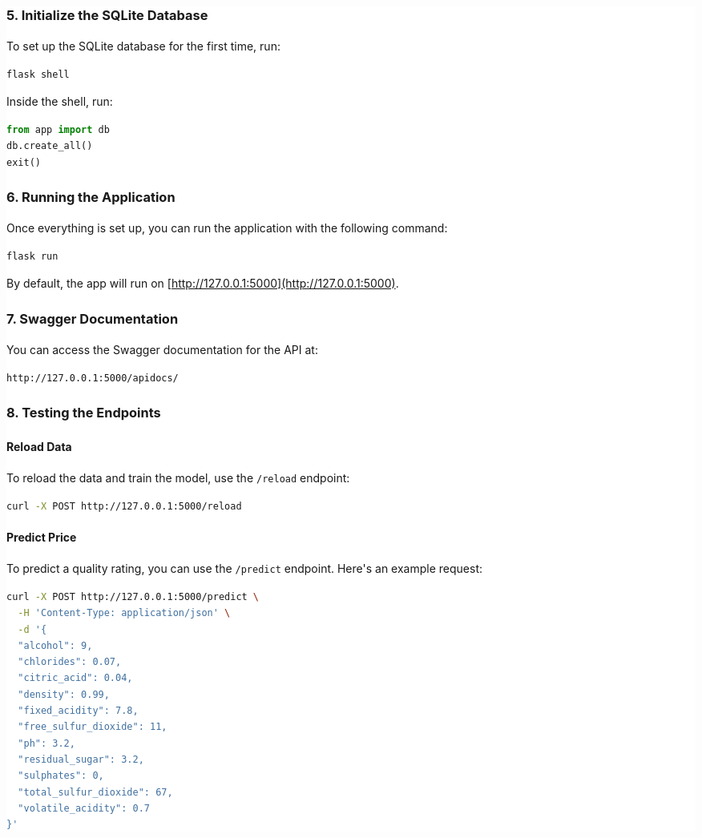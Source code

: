 ### 5. Initialize the SQLite Database

To set up the SQLite database for the first time, run:

```bash
flask shell
```

Inside the shell, run:
```python
from app import db
db.create_all()
exit()
```

### 6. Running the Application

Once everything is set up, you can run the application with the following command:

```bash
flask run
```

By default, the app will run on [http://127.0.0.1:5000](http://127.0.0.1:5000).

### 7. Swagger Documentation

You can access the Swagger documentation for the API at:

```
http://127.0.0.1:5000/apidocs/
```

### 8. Testing the Endpoints

#### Reload Data

To reload the data and train the model, use the `/reload` endpoint:

```bash
curl -X POST http://127.0.0.1:5000/reload
```

#### Predict Price

To predict a quality rating, you can use the `/predict` endpoint. Here's an example request:

```bash
curl -X POST http://127.0.0.1:5000/predict \
  -H 'Content-Type: application/json' \
  -d '{
  "alcohol": 9,
  "chlorides": 0.07,
  "citric_acid": 0.04,
  "density": 0.99,
  "fixed_acidity": 7.8,
  "free_sulfur_dioxide": 11,
  "ph": 3.2,
  "residual_sugar": 3.2,
  "sulphates": 0,
  "total_sulfur_dioxide": 67,
  "volatile_acidity": 0.7
}'
```
